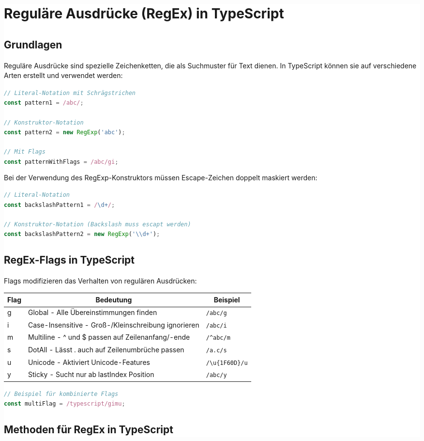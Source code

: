 # Reguläre Ausdrücke (RegEx) in TypeScript

## Grundlagen

Reguläre Ausdrücke sind spezielle Zeichenketten, die als Suchmuster für Text dienen. In TypeScript können sie auf verschiedene Arten erstellt und verwendet werden:

```typescript
// Literal-Notation mit Schrägstrichen
const pattern1 = /abc/;

// Konstruktor-Notation
const pattern2 = new RegExp('abc');

// Mit Flags
const patternWithFlags = /abc/gi;
```

Bei der Verwendung des RegExp-Konstruktors müssen Escape-Zeichen doppelt maskiert werden:

```typescript
// Literal-Notation
const backslashPattern1 = /\d+/;

// Konstruktor-Notation (Backslash muss escapt werden)
const backslashPattern2 = new RegExp('\\d+');
```

## RegEx-Flags in TypeScript

Flags modifizieren das Verhalten von regulären Ausdrücken:

| Flag | Bedeutung                                 | Beispiel        |
|------|-------------------------------------------|-----------------|
| g    | Global - Alle Übereinstimmungen finden    | `/abc/g`        |
| i    | Case-Insensitive - Groß-/Kleinschreibung ignorieren | `/abc/i` |
| m    | Multiline - ^ und $ passen auf Zeilenanfang/-ende | `/^abc/m` |
| s    | DotAll - Lässt . auch auf Zeilenumbrüche passen | `/a.c/s`   |
| u    | Unicode - Aktiviert Unicode-Features      | `/\u{1F60D}/u`  |
| y    | Sticky - Sucht nur ab lastIndex Position  | `/abc/y`        |

```typescript
// Beispiel für kombinierte Flags
const multiFlag = /typescript/gimu;
```

## Methoden für RegEx in TypeScript
